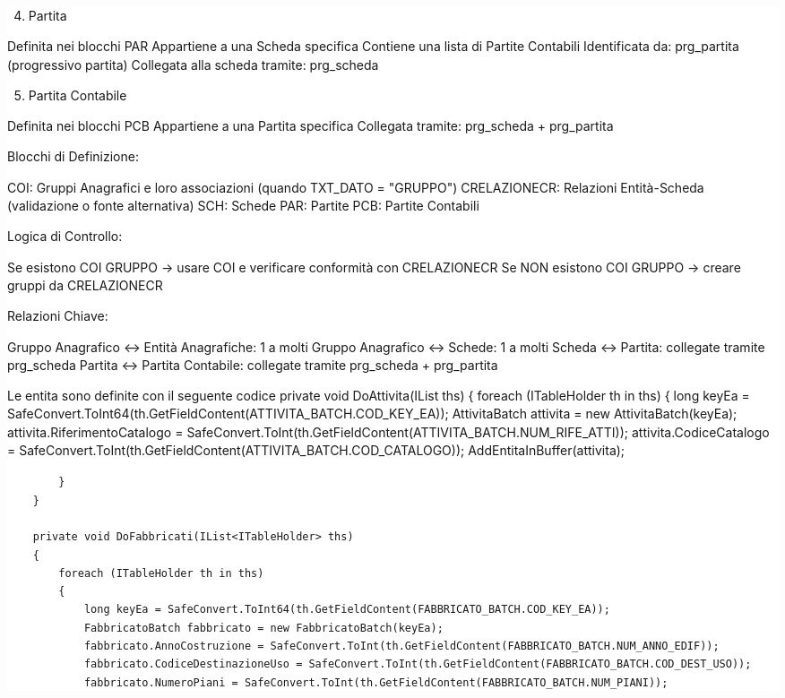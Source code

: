 4. Partita

Definita nei blocchi PAR
Appartiene a una Scheda specifica
Contiene una lista di Partite Contabili
Identificata da: prg_partita (progressivo partita)
Collegata alla scheda tramite: prg_scheda

5. Partita Contabile

Definita nei blocchi PCB
Appartiene a una Partita specifica
Collegata tramite: prg_scheda + prg_partita

Blocchi di Definizione:

COI: Gruppi Anagrafici e loro associazioni (quando TXT_DATO = "GRUPPO")
CRELAZIONECR: Relazioni Entità-Scheda (validazione o fonte alternativa)
SCH: Schede
PAR: Partite
PCB: Partite Contabili

Logica di Controllo:

Se esistono COI GRUPPO → usare COI e verificare conformità con CRELAZIONECR
Se NON esistono COI GRUPPO → creare gruppi da CRELAZIONECR

Relazioni Chiave:

Gruppo Anagrafico ↔ Entità Anagrafiche: 1 a molti
Gruppo Anagrafico ↔ Schede: 1 a molti
Scheda ↔ Partita: collegate tramite prg_scheda
Partita ↔ Partita Contabile: collegate tramite prg_scheda + prg_partita


Le entita sono definite con il seguente codice
 private void DoAttivita(IList<ITableHolder> ths)
        {
            foreach (ITableHolder th in ths)
            {
                long keyEa = SafeConvert.ToInt64(th.GetFieldContent(ATTIVITA_BATCH.COD_KEY_EA));
                AttivitaBatch attivita = new AttivitaBatch(keyEa);
                attivita.RiferimentoCatalogo = SafeConvert.ToInt(th.GetFieldContent(ATTIVITA_BATCH.NUM_RIFE_ATTI));
                attivita.CodiceCatalogo = SafeConvert.ToInt(th.GetFieldContent(ATTIVITA_BATCH.COD_CATALOGO));
                AddEntitaInBuffer(attivita);

            }
        }

        private void DoFabbricati(IList<ITableHolder> ths)
        {
            foreach (ITableHolder th in ths)
            {
                long keyEa = SafeConvert.ToInt64(th.GetFieldContent(FABBRICATO_BATCH.COD_KEY_EA));
                FabbricatoBatch fabbricato = new FabbricatoBatch(keyEa);
                fabbricato.AnnoCostruzione = SafeConvert.ToInt(th.GetFieldContent(FABBRICATO_BATCH.NUM_ANNO_EDIF));
                fabbricato.CodiceDestinazioneUso = SafeConvert.ToInt(th.GetFieldContent(FABBRICATO_BATCH.COD_DEST_USO));
                fabbricato.NumeroPiani = SafeConvert.ToInt(th.GetFieldContent(FABBRICATO_BATCH.NUM_PIANI));
